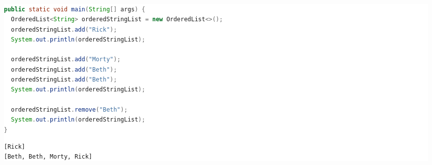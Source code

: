```java
public static void main(String[] args) {
  OrderedList<String> orderedStringList = new OrderedList<>();
  orderedStringList.add("Rick");
  System.out.println(orderedStringList);

  orderedStringList.add("Morty");
  orderedStringList.add("Beth");
  orderedStringList.add("Beth");
  System.out.println(orderedStringList);

  orderedStringList.remove("Beth");
  System.out.println(orderedStringList);
}
```

```bash
[Rick]
[Beth, Beth, Morty, Rick]
```






